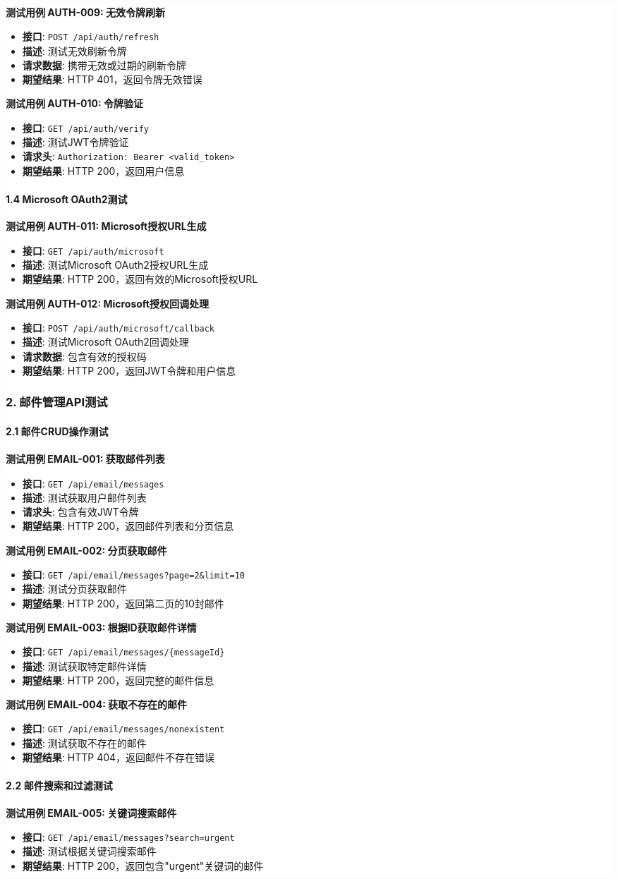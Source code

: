**测试用例 AUTH-009: 无效令牌刷新**
- **接口**: `POST /api/auth/refresh`
- **描述**: 测试无效刷新令牌
- **请求数据**: 携带无效或过期的刷新令牌
- **期望结果**: HTTP 401，返回令牌无效错误

**测试用例 AUTH-010: 令牌验证**
- **接口**: `GET /api/auth/verify`
- **描述**: 测试JWT令牌验证
- **请求头**: `Authorization: Bearer <valid_token>`
- **期望结果**: HTTP 200，返回用户信息

#### 1.4 Microsoft OAuth2测试

**测试用例 AUTH-011: Microsoft授权URL生成**
- **接口**: `GET /api/auth/microsoft`
- **描述**: 测试Microsoft OAuth2授权URL生成
- **期望结果**: HTTP 200，返回有效的Microsoft授权URL

**测试用例 AUTH-012: Microsoft授权回调处理**
- **接口**: `POST /api/auth/microsoft/callback`
- **描述**: 测试Microsoft OAuth2回调处理
- **请求数据**: 包含有效的授权码
- **期望结果**: HTTP 200，返回JWT令牌和用户信息

### 2. 邮件管理API测试

#### 2.1 邮件CRUD操作测试

**测试用例 EMAIL-001: 获取邮件列表**
- **接口**: `GET /api/email/messages`
- **描述**: 测试获取用户邮件列表
- **请求头**: 包含有效JWT令牌
- **期望结果**: HTTP 200，返回邮件列表和分页信息

**测试用例 EMAIL-002: 分页获取邮件**
- **接口**: `GET /api/email/messages?page=2&limit=10`
- **描述**: 测试分页获取邮件
- **期望结果**: HTTP 200，返回第二页的10封邮件

**测试用例 EMAIL-003: 根据ID获取邮件详情**
- **接口**: `GET /api/email/messages/{messageId}`
- **描述**: 测试获取特定邮件详情
- **期望结果**: HTTP 200，返回完整的邮件信息

**测试用例 EMAIL-004: 获取不存在的邮件**
- **接口**: `GET /api/email/messages/nonexistent`
- **描述**: 测试获取不存在的邮件
- **期望结果**: HTTP 404，返回邮件不存在错误

#### 2.2 邮件搜索和过滤测试

**测试用例 EMAIL-005: 关键词搜索邮件**
- **接口**: `GET /api/email/messages?search=urgent`
- **描述**: 测试根据关键词搜索邮件
- **期望结果**: HTTP 200，返回包含"urgent"关键词的邮件
